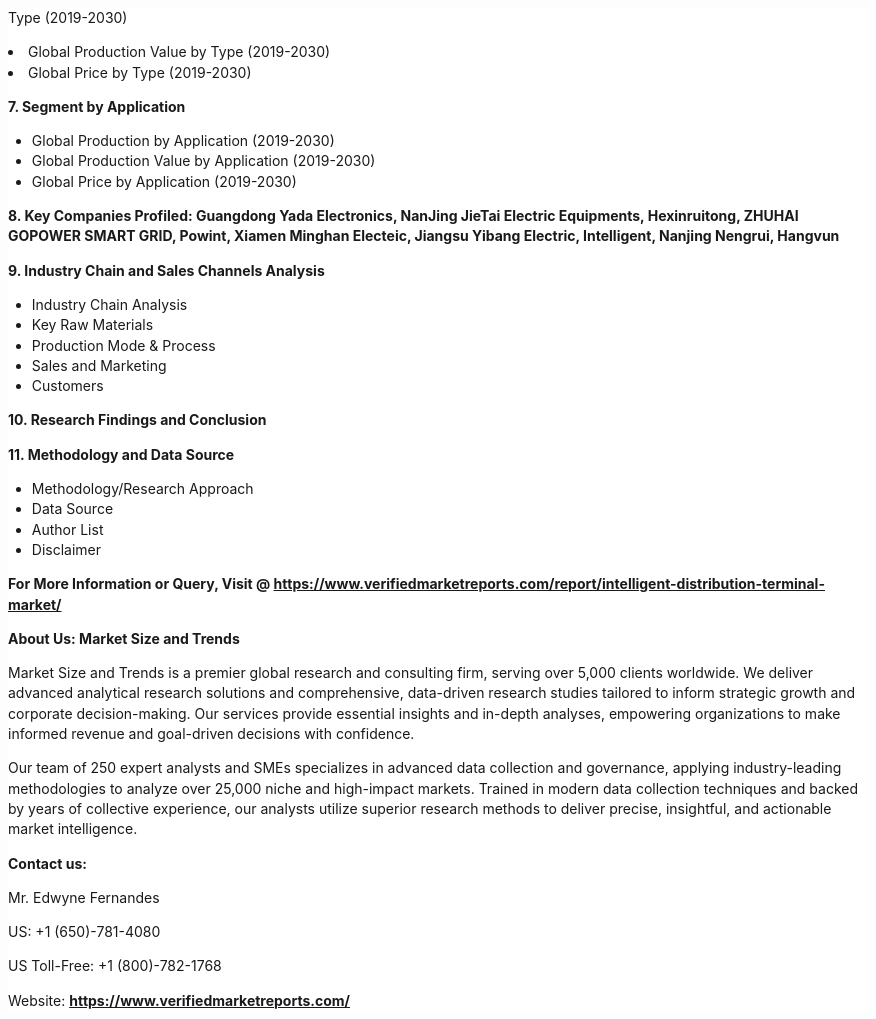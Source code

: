 Type (2019-2030)</li><li>Global Production Value by Type (2019-2030)</li><li>Global Price by Type (2019-2030)</li></ul><p><strong>7. Segment by Application</strong></p><ul><li>Global Production by Application (2019-2030)</li><li>Global Production Value by Application (2019-2030)</li><li>Global Price by Application (2019-2030)</li></ul><p><strong>8. Key Companies Profiled: Guangdong Yada Electronics, NanJing JieTai Electric Equipments, Hexinruitong, ZHUHAI GOPOWER SMART GRID, Powint, Xiamen Minghan Electeic, Jiangsu Yibang Electric, Intelligent, Nanjing Nengrui, Hangvun</strong></p><p><strong>9. Industry Chain and Sales Channels Analysis</strong></p><ul><li>Industry Chain Analysis</li><li>Key Raw Materials</li><li>Production Mode &amp; Process</li><li>Sales and Marketing</li><li>Customers</li></ul><p><strong>10. Research Findings and Conclusion</strong></p><p><strong>11. Methodology and Data Source</strong></p><ul><li>Methodology/Research Approach</li><li>Data Source</li><li>Author List</li><li>Disclaimer</li></ul></p><p><strong>For More Information or Query, Visit @ <a href="https://www.verifiedmarketreports.com/report/intelligent-distribution-terminal-market/">https://www.verifiedmarketreports.com/report/intelligent-distribution-terminal-market/</a></strong></p><p><strong>About Us: Market Size and Trends</strong></p><p>Market Size and Trends is a premier global research and consulting firm, serving over 5,000 clients worldwide. We deliver advanced analytical research solutions and comprehensive, data-driven research studies tailored to inform strategic growth and corporate decision-making. Our services provide essential insights and in-depth analyses, empowering organizations to make informed revenue and goal-driven decisions with confidence.</p><p>Our team of 250 expert analysts and SMEs specializes in advanced data collection and governance, applying industry-leading methodologies to analyze over 25,000 niche and high-impact markets. Trained in modern data collection techniques and backed by years of collective experience, our analysts utilize superior research methods to deliver precise, insightful, and actionable market intelligence.</p><p><strong>Contact us:</strong></p><p>Mr. Edwyne Fernandes</p><p>US: +1 (650)-781-4080</p><p>US Toll-Free: +1 (800)-782-1768</p><p>Website: <strong><a href="https://www.verifiedmarketreports.com/">https://www.verifiedmarketreports.com/</a></strong></p>
